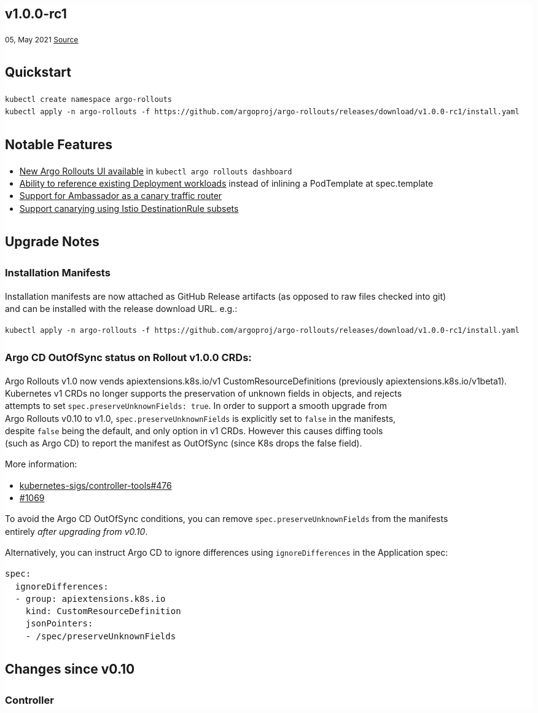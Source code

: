 
## v1.0.0-rc1
<p style="font-size:12px;"> 05, May 2021 
<a href="https://github.com/argoproj/argo-rollouts/releases/tag/v1.0.0-rc1" target="_blank"> 
Source </a><OutboundLink /></p>
<h2>Quickstart</h2>
<pre><code>kubectl create namespace argo-rollouts
kubectl apply -n argo-rollouts -f https://github.com/argoproj/argo-rollouts/releases/download/v1.0.0-rc1/install.yaml
</code></pre>
<h2>Notable Features</h2>
<ul>
<li><a href="https://argoproj.github.io/argo-rollouts/dashboard/" rel="nofollow">New Argo Rollouts UI available</a> in <code>kubectl argo rollouts dashboard</code></li>
<li><a href="https://argoproj.github.io/argo-rollouts/migrating/#reference-deployment-from-rollout" rel="nofollow">Ability to reference existing Deployment workloads</a> instead of inlining a PodTemplate at spec.template</li>
<li><a href="https://argoproj.github.io/argo-rollouts/features/traffic-management/ambassador/" rel="nofollow">Support for Ambassador as a canary traffic router</a></li>
<li><a href="https://argoproj.github.io/argo-rollouts/features/traffic-management/istio/#subset-level-traffic-splitting" rel="nofollow">Support canarying using Istio DestinationRule subsets</a></li>
</ul>
<h2>Upgrade Notes</h2>
<h3>Installation Manifests</h3>
<p>Installation manifests are now attached as GitHub Release artifacts (as opposed to raw files checked into git)<br />
and can be installed with the release download URL. e.g.:</p>
<pre><code>kubectl apply -n argo-rollouts -f https://github.com/argoproj/argo-rollouts/releases/download/v1.0.0-rc1/install.yaml
</code></pre>
<h3>Argo CD OutOfSync status on Rollout v1.0.0 CRDs:</h3>
<p>Argo Rollouts v1.0 now vends apiextensions.k8s.io/v1 CustomResourceDefinitions (previously apiextensions.k8s.io/v1beta1).<br />
Kubernetes v1 CRDs no longer supports the preservation of unknown fields in objects, and rejects<br />
attempts to set <code>spec.preserveUnknownFields: true</code>. In order to support a smooth upgrade from<br />
Argo Rollouts v0.10 to v1.0, <code>spec.preserveUnknownFields</code> is explicitly set to <code>false</code> in the manifests,<br />
despite <code>false</code> being the default, and only option in v1 CRDs. However this causes diffing tools<br />
(such as Argo CD) to report the manifest as OutOfSync (since K8s drops the false field).</p>
<p>More information:</p>
<ul>
<li><a class="issue-link js-issue-link" href="https://github.com/kubernetes-sigs/controller-tools/issues/476">kubernetes-sigs/controller-tools#476</a></li>
<li><a class="issue-link js-issue-link" href="https://github.com/argoproj/argo-rollouts/pull/1069">#1069</a></li>
</ul>
<p>To avoid the Argo CD OutOfSync conditions, you can remove <code>spec.preserveUnknownFields</code> from the manifests<br />
entirely <em>after upgrading from v0.10</em>.</p>
<p>Alternatively, you can instruct Argo CD to ignore differences using <code>ignoreDifferences</code> in the Application spec:</p>
<div class="highlight highlight-source-yaml"><pre><span class="pl-ent">spec</span>:
  <span class="pl-ent">ignoreDifferences</span>:
  - <span class="pl-ent">group</span>: <span class="pl-s">apiextensions.k8s.io</span>
    <span class="pl-ent">kind</span>: <span class="pl-s">CustomResourceDefinition</span>
    <span class="pl-ent">jsonPointers</span>:
    - <span class="pl-s">/spec/preserveUnknownFields</span></pre></div>
<h2>Changes since v0.10</h2>
<h3>Controller</h3>
<ul>